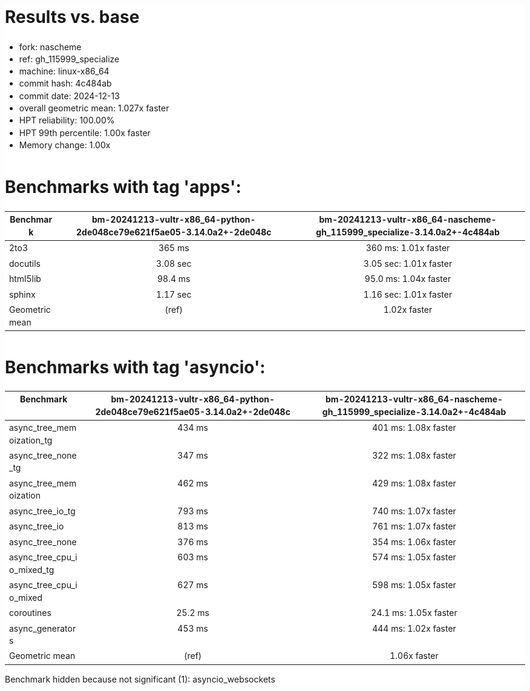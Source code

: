 # Results vs. base

- fork: nascheme
- ref: gh_115999_specialize
- machine: linux-x86_64
- commit hash: 4c484ab
- commit date: 2024-12-13
- overall geometric mean: 1.027x faster
- HPT reliability: 100.00%
- HPT 99th percentile: 1.00x faster
- Memory change: 1.00x

Benchmarks with tag 'apps':
===========================

| Benchmark      | bm-20241213-vultr-x86_64-python-2de048ce79e621f5ae05-3.14.0a2+-2de048c | bm-20241213-vultr-x86_64-nascheme-gh_115999_specialize-3.14.0a2+-4c484ab |
|----------------|:----------------------------------------------------------------------:|:------------------------------------------------------------------------:|
| 2to3           | 365 ms                                                                 | 360 ms: 1.01x faster                                                     |
| docutils       | 3.08 sec                                                               | 3.05 sec: 1.01x faster                                                   |
| html5lib       | 98.4 ms                                                                | 95.0 ms: 1.04x faster                                                    |
| sphinx         | 1.17 sec                                                               | 1.16 sec: 1.01x faster                                                   |
| Geometric mean | (ref)                                                                  | 1.02x faster                                                             |

Benchmarks with tag 'asyncio':
==============================

| Benchmark                  | bm-20241213-vultr-x86_64-python-2de048ce79e621f5ae05-3.14.0a2+-2de048c | bm-20241213-vultr-x86_64-nascheme-gh_115999_specialize-3.14.0a2+-4c484ab |
|----------------------------|:----------------------------------------------------------------------:|:------------------------------------------------------------------------:|
| async_tree_memoization_tg  | 434 ms                                                                 | 401 ms: 1.08x faster                                                     |
| async_tree_none_tg         | 347 ms                                                                 | 322 ms: 1.08x faster                                                     |
| async_tree_memoization     | 462 ms                                                                 | 429 ms: 1.08x faster                                                     |
| async_tree_io_tg           | 793 ms                                                                 | 740 ms: 1.07x faster                                                     |
| async_tree_io              | 813 ms                                                                 | 761 ms: 1.07x faster                                                     |
| async_tree_none            | 376 ms                                                                 | 354 ms: 1.06x faster                                                     |
| async_tree_cpu_io_mixed_tg | 603 ms                                                                 | 574 ms: 1.05x faster                                                     |
| async_tree_cpu_io_mixed    | 627 ms                                                                 | 598 ms: 1.05x faster                                                     |
| coroutines                 | 25.2 ms                                                                | 24.1 ms: 1.05x faster                                                    |
| async_generators           | 453 ms                                                                 | 444 ms: 1.02x faster                                                     |
| Geometric mean             | (ref)                                                                  | 1.06x faster                                                             |

Benchmark hidden because not significant (1): asyncio_websockets
